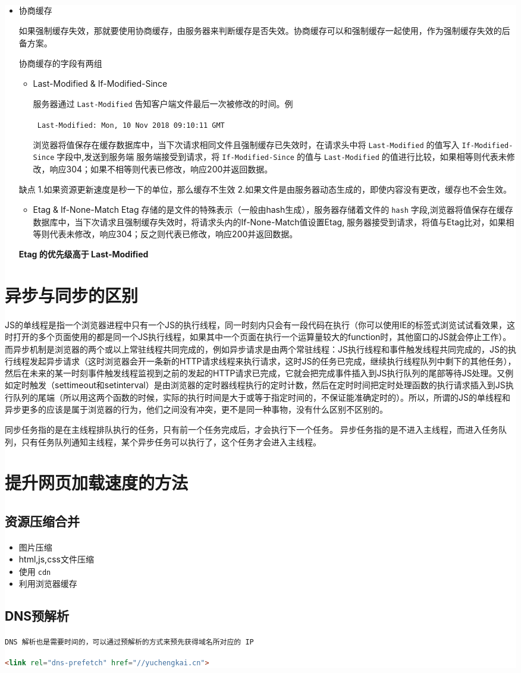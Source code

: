   * 协商缓存
    
    如果强制缓存失效，那就要使用协商缓存，由服务器来判断缓存是否失效。协商缓存可以和强制缓存一起使用，作为强制缓存失效的后备方案。

    协商缓存的字段有两组

     * Last-Modified & If-Modified-Since

       服务器通过 `Last-Modified` 告知客户端文件最后一次被修改的时间。例

       ```
        Last-Modified: Mon, 10 Nov 2018 09:10:11 GMT        
       ```
       浏览器将值保存在缓存数据库中，当下次请求相同文件且强制缓存已失效时，在请求头中将 `Last-Modified` 的值写入 `If-Modified-Since` 字段中,发送到服务端
       服务端接受到请求，将 `If-Modified-Since` 的值与 `Last-Modified` 的值进行比较，如果相等则代表未修改，响应304；如果不相等则代表已修改，响应200并返回数据。
       
    缺点
      1.如果资源更新速度是秒一下的单位，那么缓存不生效
      2.如果文件是由服务器动态生成的，即使内容没有更改，缓存也不会生效。

    * Etag & If-None-Match
     Etag 存储的是文件的特殊表示（一般由hash生成），服务器存储着文件的 `hash` 字段,浏览器将值保存在缓存数据库中，当下次请求且强制缓存失效时，将请求头内的If-None-Match值设置Etag,
     服务器接受到请求，将值与Etag比对，如果相等则代表未修改，响应304；反之则代表已修改，响应200并返回数据。

     **Etag 的优先级高于 Last-Modified**
     
# 异步与同步的区别

  JS的单线程是指一个浏览器进程中只有一个JS的执行线程，同一时刻内只会有一段代码在执行（你可以使用IE的标签式浏览试试看效果，这时打开的多个页面使用的都是同一个JS执行线程，如果其中一个页面在执行一个运算量较大的function时，其他窗口的JS就会停止工作）。而异步机制是浏览器的两个或以上常驻线程共同完成的，例如异步请求是由两个常驻线程：JS执行线程和事件触发线程共同完成的，JS的执行线程发起异步请求（这时浏览器会开一条新的HTTP请求线程来执行请求，这时JS的任务已完成，继续执行线程队列中剩下的其他任务），然后在未来的某一时刻事件触发线程监视到之前的发起的HTTP请求已完成，它就会把完成事件插入到JS执行队列的尾部等待JS处理。又例如定时触发（settimeout和setinterval）是由浏览器的定时器线程执行的定时计数，然后在定时时间把定时处理函数的执行请求插入到JS执行队列的尾端（所以用这两个函数的时候，实际的执行时间是大于或等于指定时间的，不保证能准确定时的）。所以，所谓的JS的单线程和异步更多的应该是属于浏览器的行为，他们之间没有冲突，更不是同一种事物，没有什么区别不区别的。

  同步任务指的是在主线程排队执行的任务，只有前一个任务完成后，才会执行下一个任务。
  异步任务指的是不进入主线程，而进入任务队列，只有任务队列通知主线程，某个异步任务可以执行了，这个任务才会进入主线程。
  
# 提升网页加载速度的方法

## 资源压缩合并

  * 图片压缩
  * html,js,css文件压缩
  * 使用 `cdn`
  * 利用浏览器缓存

## DNS预解析
    DNS 解析也是需要时间的，可以通过预解析的方式来预先获得域名所对应的 IP

  ```html
  <link rel="dns-prefetch" href="//yuchengkai.cn">
  ```
